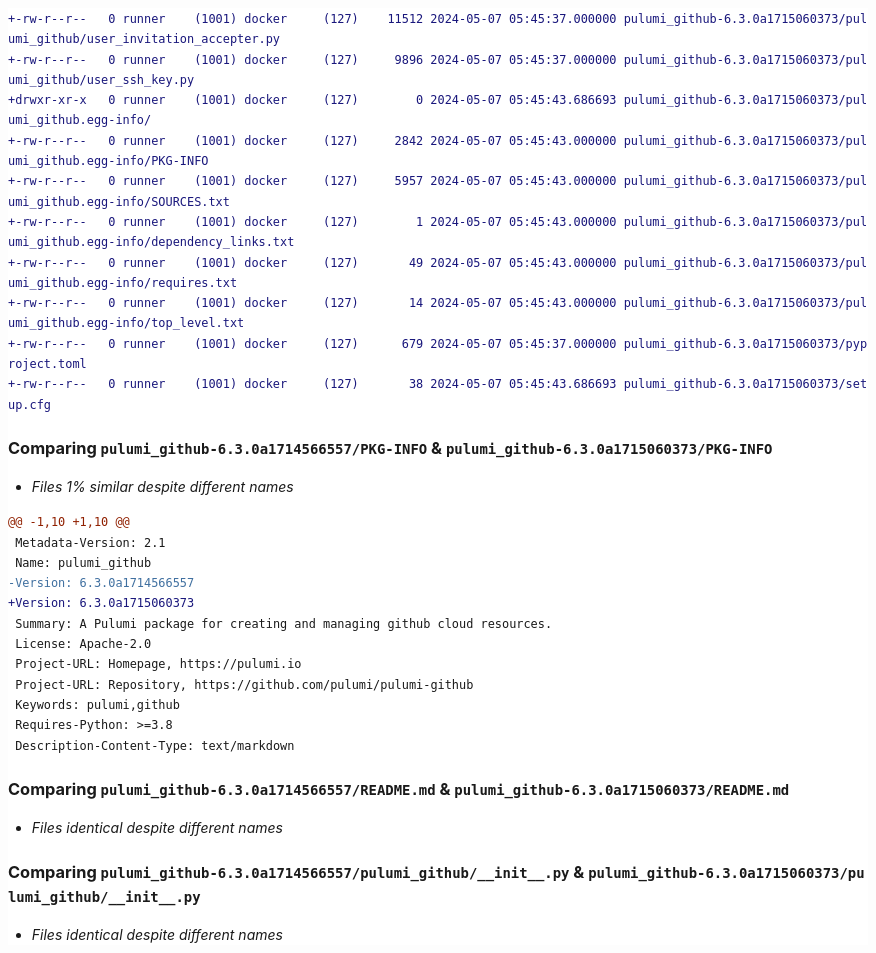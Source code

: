 ```diff
+-rw-r--r--   0 runner    (1001) docker     (127)    11512 2024-05-07 05:45:37.000000 pulumi_github-6.3.0a1715060373/pulumi_github/user_invitation_accepter.py
+-rw-r--r--   0 runner    (1001) docker     (127)     9896 2024-05-07 05:45:37.000000 pulumi_github-6.3.0a1715060373/pulumi_github/user_ssh_key.py
+drwxr-xr-x   0 runner    (1001) docker     (127)        0 2024-05-07 05:45:43.686693 pulumi_github-6.3.0a1715060373/pulumi_github.egg-info/
+-rw-r--r--   0 runner    (1001) docker     (127)     2842 2024-05-07 05:45:43.000000 pulumi_github-6.3.0a1715060373/pulumi_github.egg-info/PKG-INFO
+-rw-r--r--   0 runner    (1001) docker     (127)     5957 2024-05-07 05:45:43.000000 pulumi_github-6.3.0a1715060373/pulumi_github.egg-info/SOURCES.txt
+-rw-r--r--   0 runner    (1001) docker     (127)        1 2024-05-07 05:45:43.000000 pulumi_github-6.3.0a1715060373/pulumi_github.egg-info/dependency_links.txt
+-rw-r--r--   0 runner    (1001) docker     (127)       49 2024-05-07 05:45:43.000000 pulumi_github-6.3.0a1715060373/pulumi_github.egg-info/requires.txt
+-rw-r--r--   0 runner    (1001) docker     (127)       14 2024-05-07 05:45:43.000000 pulumi_github-6.3.0a1715060373/pulumi_github.egg-info/top_level.txt
+-rw-r--r--   0 runner    (1001) docker     (127)      679 2024-05-07 05:45:37.000000 pulumi_github-6.3.0a1715060373/pyproject.toml
+-rw-r--r--   0 runner    (1001) docker     (127)       38 2024-05-07 05:45:43.686693 pulumi_github-6.3.0a1715060373/setup.cfg
```

### Comparing `pulumi_github-6.3.0a1714566557/PKG-INFO` & `pulumi_github-6.3.0a1715060373/PKG-INFO`

 * *Files 1% similar despite different names*

```diff
@@ -1,10 +1,10 @@
 Metadata-Version: 2.1
 Name: pulumi_github
-Version: 6.3.0a1714566557
+Version: 6.3.0a1715060373
 Summary: A Pulumi package for creating and managing github cloud resources.
 License: Apache-2.0
 Project-URL: Homepage, https://pulumi.io
 Project-URL: Repository, https://github.com/pulumi/pulumi-github
 Keywords: pulumi,github
 Requires-Python: >=3.8
 Description-Content-Type: text/markdown
```

### Comparing `pulumi_github-6.3.0a1714566557/README.md` & `pulumi_github-6.3.0a1715060373/README.md`

 * *Files identical despite different names*

### Comparing `pulumi_github-6.3.0a1714566557/pulumi_github/__init__.py` & `pulumi_github-6.3.0a1715060373/pulumi_github/__init__.py`

 * *Files identical despite different names*

